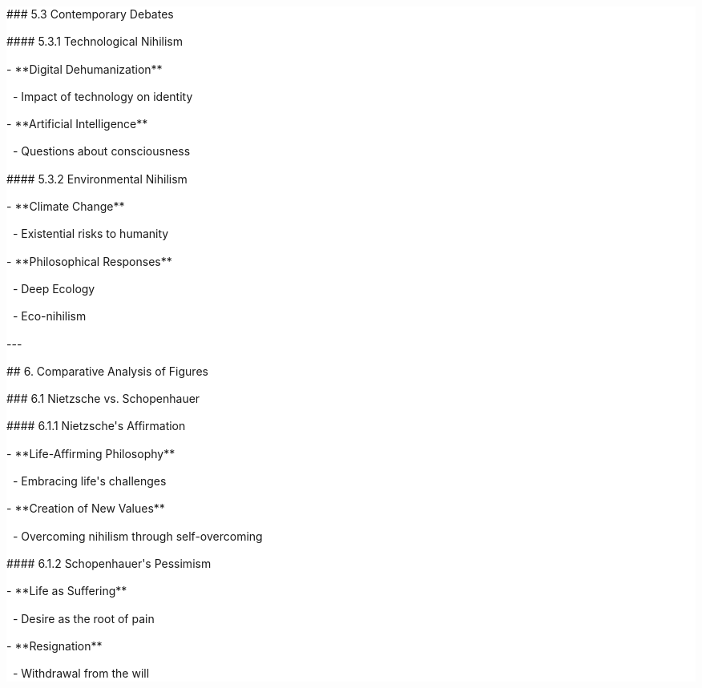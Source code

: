   

\### 5.3 Contemporary Debates

  

\#### 5.3.1 Technological Nihilism

\- \*\*Digital Dehumanization\*\*

  - Impact of technology on identity

\- \*\*Artificial Intelligence\*\*

  - Questions about consciousness

  

\#### 5.3.2 Environmental Nihilism

\- \*\*Climate Change\*\*

  - Existential risks to humanity

\- \*\*Philosophical Responses\*\*

  - Deep Ecology

  - Eco-nihilism

  

\---

  

\## 6. Comparative Analysis of Figures

  

\### 6.1 Nietzsche vs. Schopenhauer

  

\#### 6.1.1 Nietzsche's Affirmation

\- \*\*Life-Affirming Philosophy\*\*

  - Embracing life's challenges

  

\- \*\*Creation of New Values\*\*

  - Overcoming nihilism through self-overcoming

  

\#### 6.1.2 Schopenhauer's Pessimism

  

\- \*\*Life as Suffering\*\*

  - Desire as the root of pain

  

\- \*\*Resignation\*\*

  - Withdrawal from the will
